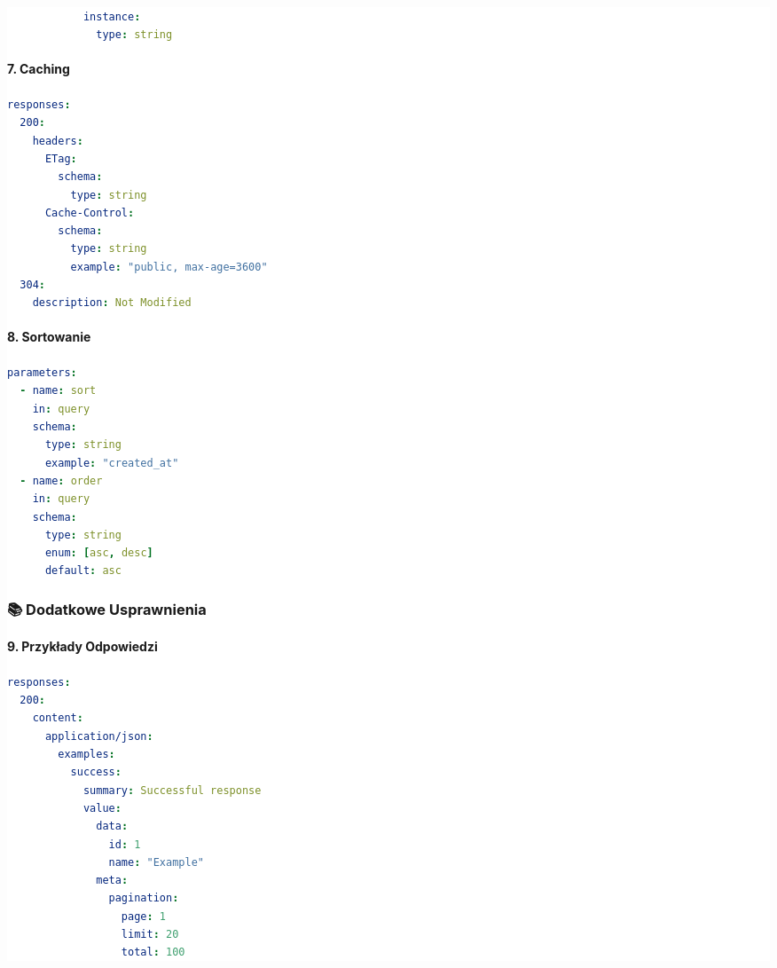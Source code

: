 ```yaml
            instance:
              type: string
```

#### 7. Caching
```yaml
responses:
  200:
    headers:
      ETag:
        schema:
          type: string
      Cache-Control:
        schema:
          type: string
          example: "public, max-age=3600"
  304:
    description: Not Modified
```

#### 8. Sortowanie
```yaml
parameters:
  - name: sort
    in: query
    schema:
      type: string
      example: "created_at"
  - name: order
    in: query
    schema:
      type: string
      enum: [asc, desc]
      default: asc
```

### 📚 Dodatkowe Usprawnienia

#### 9. Przykłady Odpowiedzi
```yaml
responses:
  200:
    content:
      application/json:
        examples:
          success:
            summary: Successful response
            value:
              data:
                id: 1
                name: "Example"
              meta:
                pagination:
                  page: 1
                  limit: 20
                  total: 100
```
